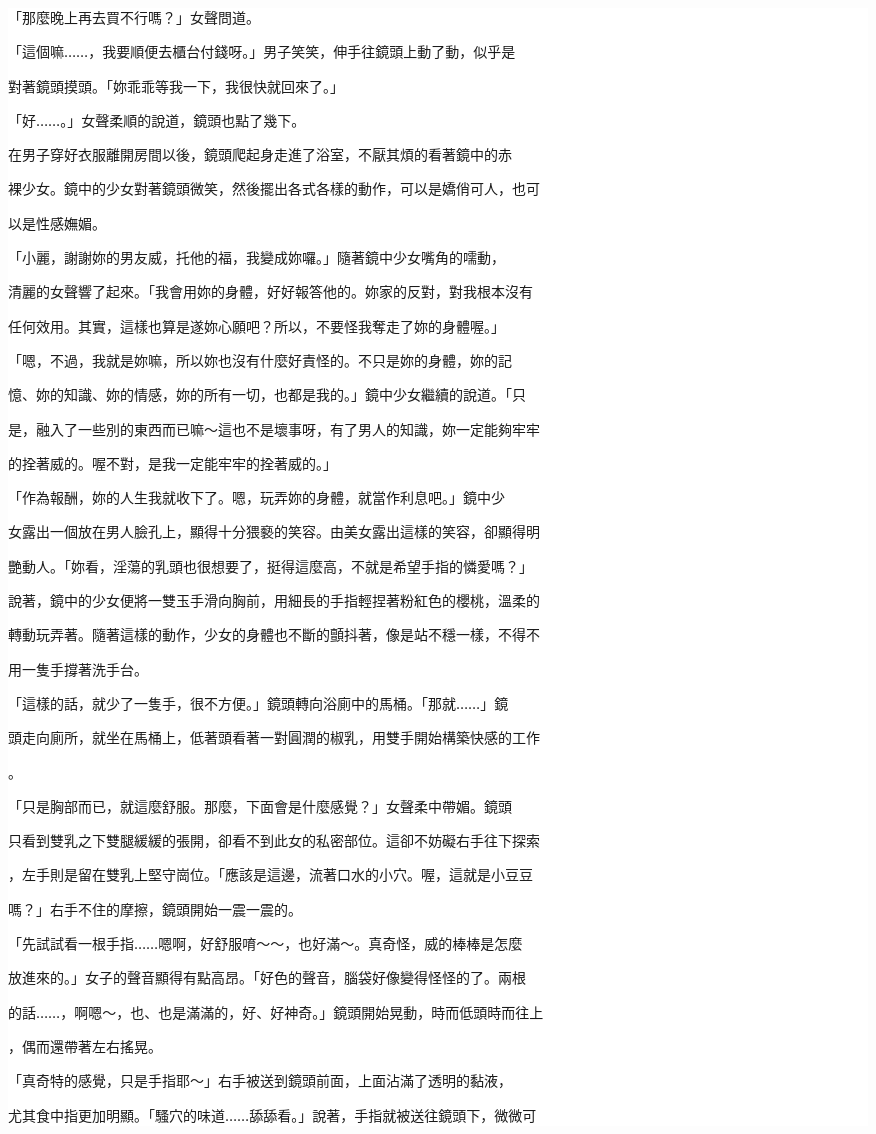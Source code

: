 「那麼晚上再去買不行嗎？」女聲問道。

「這個嘛……，我要順便去櫃台付錢呀。」男子笑笑，伸手往鏡頭上動了動，似乎是

對著鏡頭摸頭。「妳乖乖等我一下，我很快就回來了。」

「好……。」女聲柔順的說道，鏡頭也點了幾下。

在男子穿好衣服離開房間以後，鏡頭爬起身走進了浴室，不厭其煩的看著鏡中的赤

裸少女。鏡中的少女對著鏡頭微笑，然後擺出各式各樣的動作，可以是嬌俏可人，也可

以是性感嫵媚。

「小麗，謝謝妳的男友威，托他的福，我變成妳囉。」隨著鏡中少女嘴角的嚅動，

清麗的女聲響了起來。「我會用妳的身體，好好報答他的。妳家的反對，對我根本沒有

任何效用。其實，這樣也算是遂妳心願吧？所以，不要怪我奪走了妳的身體喔。」

「嗯，不過，我就是妳嘛，所以妳也沒有什麼好責怪的。不只是妳的身體，妳的記

憶、妳的知識、妳的情感，妳的所有一切，也都是我的。」鏡中少女繼續的說道。「只

是，融入了一些別的東西而已嘛～這也不是壞事呀，有了男人的知識，妳一定能夠牢牢

的拴著威的。喔不對，是我一定能牢牢的拴著威的。」

「作為報酬，妳的人生我就收下了。嗯，玩弄妳的身體，就當作利息吧。」鏡中少

女露出一個放在男人臉孔上，顯得十分猥褻的笑容。由美女露出這樣的笑容，卻顯得明

艷動人。「妳看，淫蕩的乳頭也很想要了，挺得這麼高，不就是希望手指的憐愛嗎？」

說著，鏡中的少女便將一雙玉手滑向胸前，用細長的手指輕捏著粉紅色的櫻桃，溫柔的

轉動玩弄著。隨著這樣的動作，少女的身體也不斷的顫抖著，像是站不穩一樣，不得不

用一隻手撐著洗手台。

「這樣的話，就少了一隻手，很不方便。」鏡頭轉向浴廁中的馬桶。「那就……」鏡

頭走向廁所，就坐在馬桶上，低著頭看著一對圓潤的椒乳，用雙手開始構築快感的工作

。

「只是胸部而已，就這麼舒服。那麼，下面會是什麼感覺？」女聲柔中帶媚。鏡頭

只看到雙乳之下雙腿緩緩的張開，卻看不到此女的私密部位。這卻不妨礙右手往下探索

，左手則是留在雙乳上堅守崗位。「應該是這邊，流著口水的小穴。喔，這就是小豆豆

嗎？」右手不住的摩擦，鏡頭開始一震一震的。

「先試試看一根手指……嗯啊，好舒服唷～～，也好滿～。真奇怪，威的棒棒是怎麼

放進來的。」女子的聲音顯得有點高昂。「好色的聲音，腦袋好像變得怪怪的了。兩根

的話……，啊嗯～，也、也是滿滿的，好、好神奇。」鏡頭開始晃動，時而低頭時而往上

，偶而還帶著左右搖晃。

「真奇特的感覺，只是手指耶～」右手被送到鏡頭前面，上面沾滿了透明的黏液，

尤其食中指更加明顯。「騷穴的味道……舔舔看。」說著，手指就被送往鏡頭下，微微可
